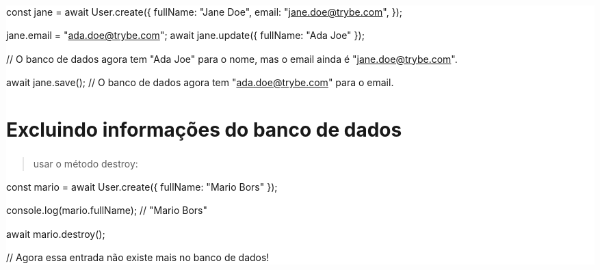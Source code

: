 
const jane = await User.create({
fullName: "Jane Doe",
email: "jane.doe@trybe.com",
});

jane.email = "ada.doe@trybe.com";
await jane.update({ fullName: "Ada Joe" });

// O banco de dados agora tem "Ada Joe" para o nome, mas o email ainda é "jane.doe@trybe.com".

await jane.save();
// O banco de dados agora tem "ada.doe@trybe.com" para o email.

# Excluindo informações do banco de dados

> usar o método destroy:

const mario = await User.create({ fullName: "Mario Bors" });

console.log(mario.fullName); // "Mario Bors"

await mario.destroy();

// Agora essa entrada não existe mais no banco de dados!














